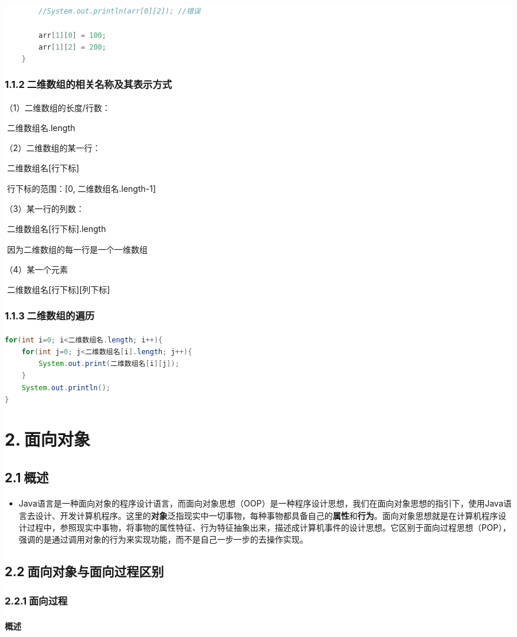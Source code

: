 ```java
		//System.out.println(arr[0][2]); //错误
		
		arr[1][0] = 100;
		arr[1][2] = 200;
	}
```

### 1.1.2 二维数组的相关名称及其表示方式

（1）二维数组的长度/行数： 

​	二维数组名.length

（2）二维数组的某一行：

​	二维数组名[行下标]

​	行下标的范围：[0, 二维数组名.length-1]

（3）某一行的列数：

​	二维数组名[行下标].length

​       因为二维数组的每一行是一个一维数组

（4）某一个元素

​	二维数组名\[行下标\]\[列下标\]

### 1.1.3  二维数组的遍历

```java
for(int i=0; i<二维数组名.length; i++){
    for(int j=0; j<二维数组名[i].length; j++){
        System.out.print(二维数组名[i][j]);
    }
    System.out.println();
}
```

# 2. 面向对象

## 2.1 概述

- Java语言是一种面向对象的程序设计语言，而面向对象思想（OOP）是一种程序设计思想，我们在面向对象思想的指引下，使用Java语言去设计、开发计算机程序。这里的**对象**泛指现实中一切事物，每种事物都具备自己的**属性**和**行为**。面向对象思想就是在计算机程序设计过程中，参照现实中事物，将事物的属性特征、行为特征抽象出来，描述成计算机事件的设计思想。它区别于面向过程思想（POP），强调的是通过调用对象的行为来实现功能，而不是自己一步一步的去操作实现。

## 2.2 面向对象与面向过程区别

### 2.2.1 面向过程

#### 概述
